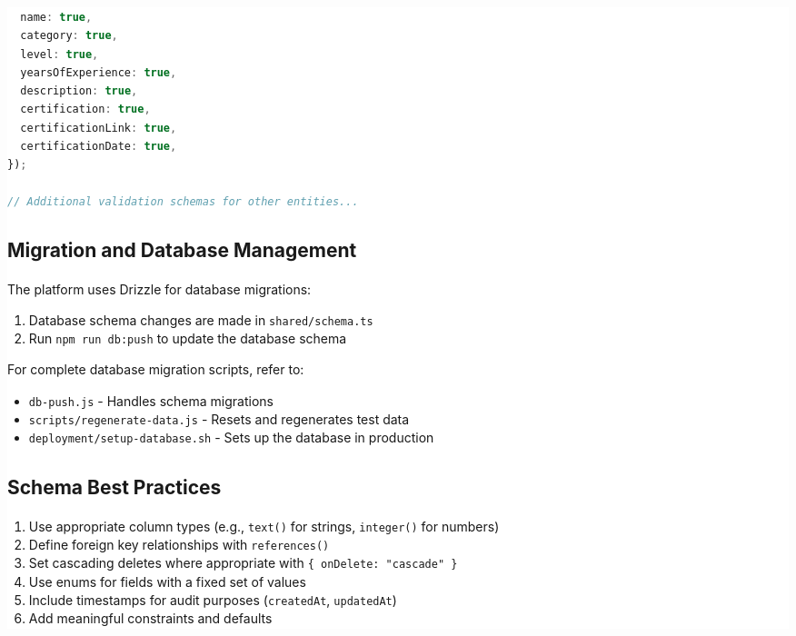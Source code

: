 ```typescript
  name: true,
  category: true,
  level: true,
  yearsOfExperience: true,
  description: true,
  certification: true,
  certificationLink: true,
  certificationDate: true,
});

// Additional validation schemas for other entities...
```

## Migration and Database Management

The platform uses Drizzle for database migrations:

1. Database schema changes are made in `shared/schema.ts`
2. Run `npm run db:push` to update the database schema

For complete database migration scripts, refer to:
- `db-push.js` - Handles schema migrations
- `scripts/regenerate-data.js` - Resets and regenerates test data
- `deployment/setup-database.sh` - Sets up the database in production

## Schema Best Practices

1. Use appropriate column types (e.g., `text()` for strings, `integer()` for numbers)
2. Define foreign key relationships with `references()`
3. Set cascading deletes where appropriate with `{ onDelete: "cascade" }`
4. Use enums for fields with a fixed set of values
5. Include timestamps for audit purposes (`createdAt`, `updatedAt`)
6. Add meaningful constraints and defaults